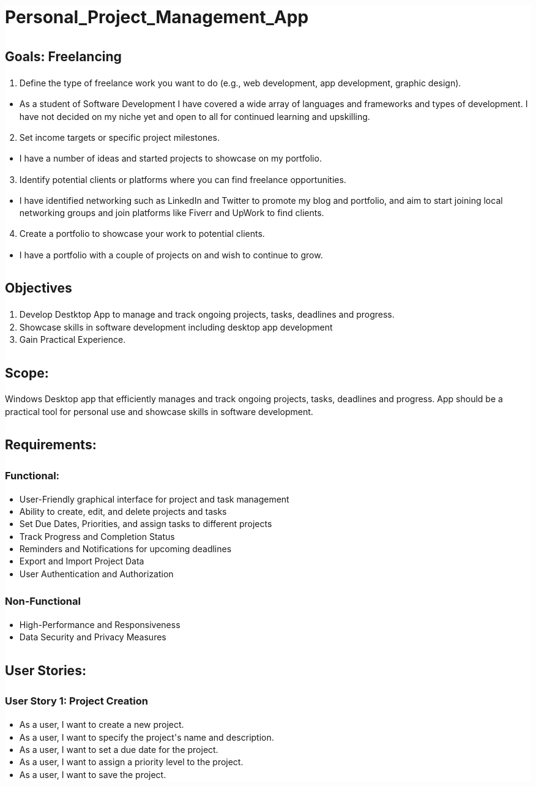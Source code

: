 # Personal_Project_Management_App

## Goals: Freelancing

1.  Define the type of freelance work you want to do (e.g., web development, app development, graphic design).
  - As a student of Software Development I have covered a wide array of languages and frameworks and types of development. I have not decided on my niche yet and open to all for continued learning and upskilling.
2. Set income targets or specific project milestones.
  - I have a number of ideas and started projects to showcase on my portfolio.
3. Identify potential clients or platforms where you can find freelance opportunities.
  - I have identified networking such as LinkedIn and Twitter to promote my blog and portfolio, and aim to start joining local networking groups and join platforms like Fiverr and UpWork to find clients.
4. Create a portfolio to showcase your work to potential clients.
  - I have a portfolio with a couple of projects on and wish to continue to grow.

## Objectives

1. Develop Destktop App to manage and track ongoing projects, tasks, deadlines and progress.
2. Showcase skills in software development including desktop app development
3. Gain Practical Experience.

## Scope:

Windows Desktop app that efficiently manages and track ongoing projects, tasks, deadlines and progress. App should be a practical tool for personal use and showcase skills in software development.

## Requirements:

### Functional:

- User-Friendly graphical interface for project and task management
- Ability to create, edit, and delete projects and tasks
- Set Due Dates, Priorities, and assign tasks to different projects
- Track Progress and Completion Status
- Reminders and Notifications for upcoming deadlines
- Export and Import Project Data
- User Authentication and Authorization

### Non-Functional

- High-Performance and Responsiveness
- Data Security and Privacy Measures

## User Stories:
### User Story 1: Project Creation
- As a user, I want to create a new project.
- As a user, I want to specify the project's name and description.
- As a user, I want to set a due date for the project.
- As a user, I want to assign a priority level to the project.
- As a user, I want to save the project.
